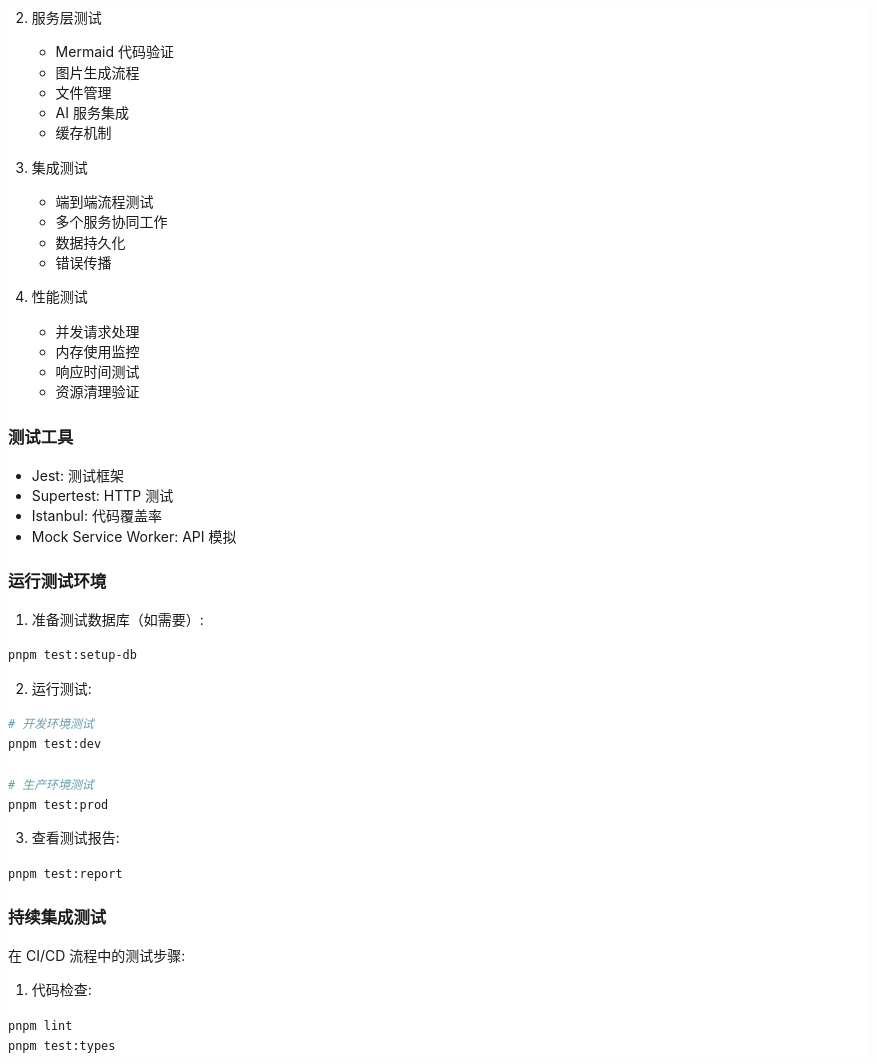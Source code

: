 2. 服务层测试
   - Mermaid 代码验证
   - 图片生成流程
   - 文件管理
   - AI 服务集成
   - 缓存机制

3. 集成测试
   - 端到端流程测试
   - 多个服务协同工作
   - 数据持久化
   - 错误传播

4. 性能测试
   - 并发请求处理
   - 内存使用监控
   - 响应时间测试
   - 资源清理验证

### 测试工具

- Jest: 测试框架
- Supertest: HTTP 测试
- Istanbul: 代码覆盖率
- Mock Service Worker: API 模拟

### 运行测试环境

1. 准备测试数据库（如需要）:
```bash
pnpm test:setup-db
```

2. 运行测试:
```bash
# 开发环境测试
pnpm test:dev

# 生产环境测试
pnpm test:prod
```

3. 查看测试报告:
```bash
pnpm test:report
```

### 持续集成测试

在 CI/CD 流程中的测试步骤:

1. 代码检查:
```bash
pnpm lint
pnpm test:types
```

